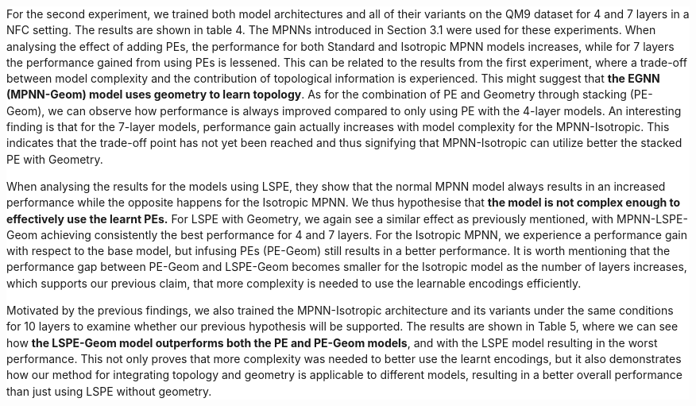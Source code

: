 For the second experiment, we trained both model architectures and all of their variants on the
QM9 dataset for 4 and 7 layers in a NFC setting. The results are shown in table 4. The MPNNs
introduced in Section 3.1 were used for these experiments. When analysing the effect of adding
PEs, the performance for both Standard and Isotropic MPNN models increases, while for 7 layers
the performance gained from using PEs is lessened. This can be related to the results from the
first experiment, where a trade-off between model complexity and the contribution of topological
information is experienced. This might suggest that **the EGNN (MPNN-Geom) model uses
geometry to learn topology**. As for the combination of PE and Geometry through stacking
(PE-Geom), we can observe how performance is always improved compared to only using PE with
the 4-layer models. An interesting finding is that for the 7-layer models, performance gain actually
increases with model complexity for the MPNN-Isotropic. This indicates that the trade-off point
has not yet been reached and thus signifying that MPNN-Isotropic can utilize better the stacked PE
with Geometry.


When analysing the results for the models using LSPE, they show that the normal MPNN model
always results in an increased performance while the opposite happens for the Isotropic MPNN. We
thus hypothesise that **the model is not complex enough to effectively use the learnt PEs.**
For LSPE with Geometry, we again see a similar effect as previously mentioned, with MPNN-LSPE-
Geom achieving consistently the best performance for 4 and 7 layers. For the Isotropic MPNN, we
experience a performance gain with respect to the base model, but infusing PEs (PE-Geom) still
results in a better performance. It is worth mentioning that the performance gap between PE-Geom
and LSPE-Geom becomes smaller for the Isotropic model as the number of layers increases, which supports our previous claim, that more complexity is needed to use the learnable encodings efficiently.


Motivated by the previous findings, we also trained the MPNN-Isotropic architecture and its
variants under the same conditions for 10 layers to examine whether our previous hypothesis will
be supported. The results are shown in Table 5, where we can see how **the LSPE-Geom model
outperforms both the PE and PE-Geom models**, and with the LSPE model resulting in
the worst performance. This not only proves that more complexity was needed to better use the
learnt encodings, but it also demonstrates how our method for integrating topology and geometry
is applicable to different models, resulting in a better overall performance than just using LSPE
without geometry.
